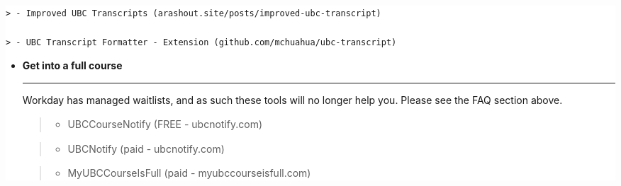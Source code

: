     > - Improved UBC Transcripts (arashout.site/posts/improved-ubc-transcript)

    > - UBC Transcript Formatter - Extension (github.com/mchuahua/ubc-transcript)

- __Get into a full course__

    ---

    Workday has managed waitlists, and as such these tools will no longer help you. Please see the FAQ section above.

    > - UBCCourseNotify (FREE - ubcnotify.com)

    > - UBCNotify (paid - ubcnotify.com)

    > - MyUBCCourseIsFull (paid - myubccourseisfull.com)

</div>
